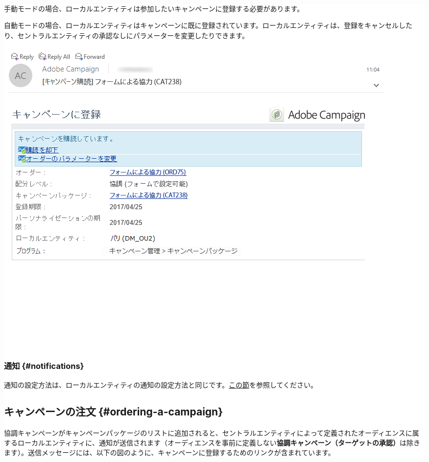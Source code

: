 手動モードの場合、ローカルエンティティは参加したいキャンペーンに登録する必要があります。

自動モードの場合、ローカルエンティティはキャンペーンに既に登録されています。ローカルエンティティは、登録をキャンセルしたり、セントラルエンティティの承認なしにパラメーターを変更したりできます。

![](assets/mkg_dist_edit_kit2.png)

### 通知 {#notifications}

通知の設定方法は、ローカルエンティティの通知の設定方法と同じです。[この節](creating-a-local-campaign.md#notifications)を参照してください。

## キャンペーンの注文 {#ordering-a-campaign}

協調キャンペーンがキャンペーンパッケージのリストに追加されると、セントラルエンティティによって定義されたオーディエンスに属するローカルエンティティに、通知が送信されます（オーディエンスを事前に定義しない&#x200B;**協調キャンペーン（ターゲットの承認）**&#x200B;は除きます）。送信メッセージには、以下の図のように、キャンペーンに登録するためのリンクが含まれています。
